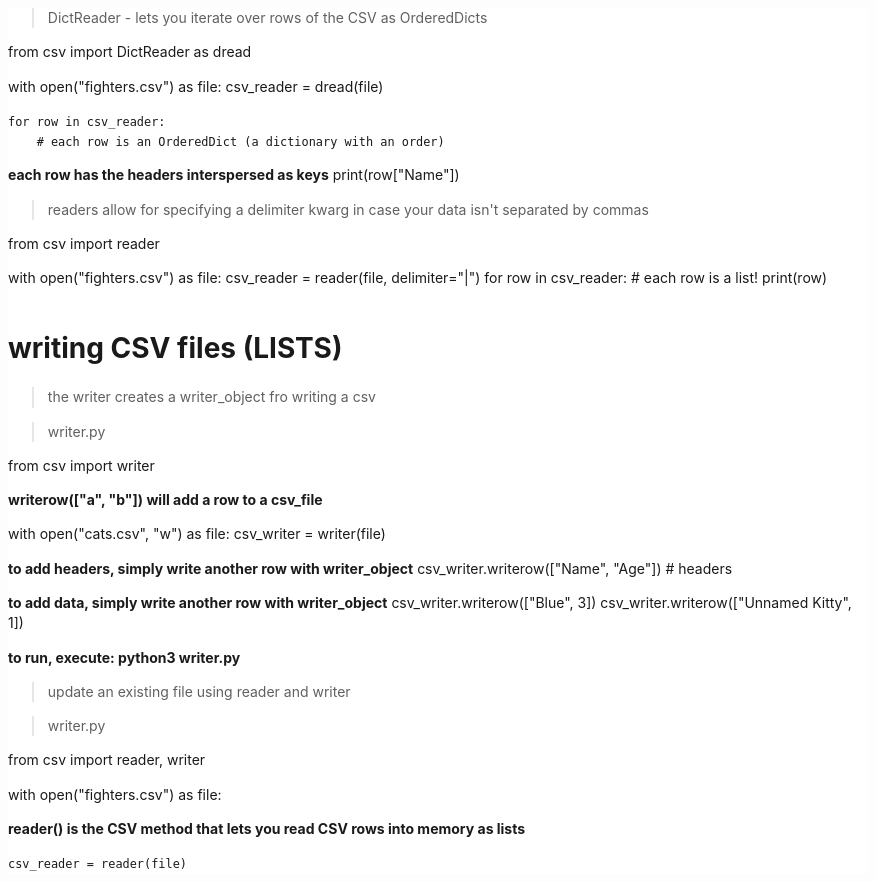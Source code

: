 > DictReader - lets you iterate over rows of the CSV as OrderedDicts

from csv import DictReader as dread

with open("fighters.csv") as file:
    csv_reader = dread(file)

    for row in csv_reader:
        # each row is an OrderedDict (a dictionary with an order)

__each row has the headers interspersed as keys__
        print(row["Name"])

> readers allow for specifying a delimiter kwarg in case your data isn't separated by commas

from csv import reader

with open("fighters.csv") as file:
    csv_reader = reader(file, delimiter="|")
    for row in csv_reader:
        # each row is a list!
        print(row)

# writing CSV files (LISTS)

> the writer creates a writer_object fro writing a csv

> writer.py

from csv import writer

__writerow(["a", "b"]) will add a row to a csv_file__

with open("cats.csv", "w") as file:
    csv_writer = writer(file)

__to add headers, simply write another row with writer_object__
    csv_writer.writerow(["Name", "Age"]) # headers

__to add data, simply write another row with writer_object__
    csv_writer.writerow(["Blue", 3])
    csv_writer.writerow(["Unnamed Kitty", 1])

__to run, execute: python3 writer.py__

> update an existing file using reader and writer

> writer.py

from csv import reader, writer

with open("fighters.csv") as file:

__reader() is the CSV method that lets you read CSV rows into memory as lists__

    csv_reader = reader(file)
